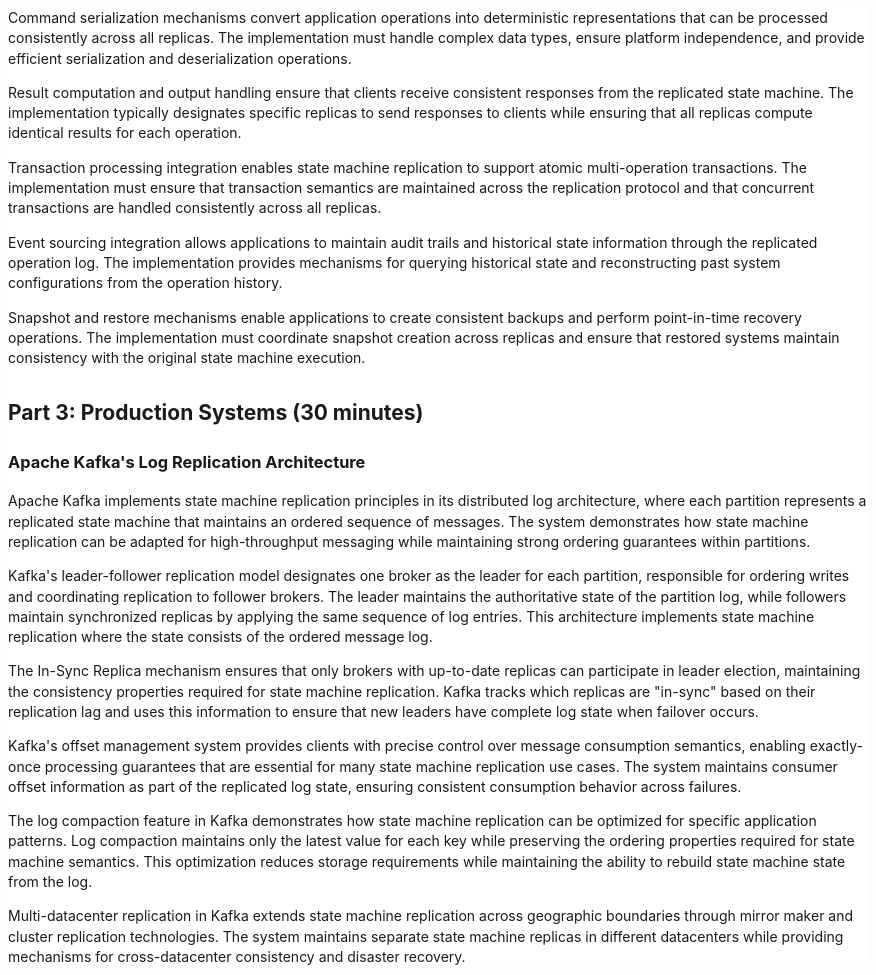 Command serialization mechanisms convert application operations into deterministic representations that can be processed consistently across all replicas. The implementation must handle complex data types, ensure platform independence, and provide efficient serialization and deserialization operations.

Result computation and output handling ensure that clients receive consistent responses from the replicated state machine. The implementation typically designates specific replicas to send responses to clients while ensuring that all replicas compute identical results for each operation.

Transaction processing integration enables state machine replication to support atomic multi-operation transactions. The implementation must ensure that transaction semantics are maintained across the replication protocol and that concurrent transactions are handled consistently across all replicas.

Event sourcing integration allows applications to maintain audit trails and historical state information through the replicated operation log. The implementation provides mechanisms for querying historical state and reconstructing past system configurations from the operation history.

Snapshot and restore mechanisms enable applications to create consistent backups and perform point-in-time recovery operations. The implementation must coordinate snapshot creation across replicas and ensure that restored systems maintain consistency with the original state machine execution.

## Part 3: Production Systems (30 minutes)

### Apache Kafka's Log Replication Architecture

Apache Kafka implements state machine replication principles in its distributed log architecture, where each partition represents a replicated state machine that maintains an ordered sequence of messages. The system demonstrates how state machine replication can be adapted for high-throughput messaging while maintaining strong ordering guarantees within partitions.

Kafka's leader-follower replication model designates one broker as the leader for each partition, responsible for ordering writes and coordinating replication to follower brokers. The leader maintains the authoritative state of the partition log, while followers maintain synchronized replicas by applying the same sequence of log entries. This architecture implements state machine replication where the state consists of the ordered message log.

The In-Sync Replica mechanism ensures that only brokers with up-to-date replicas can participate in leader election, maintaining the consistency properties required for state machine replication. Kafka tracks which replicas are "in-sync" based on their replication lag and uses this information to ensure that new leaders have complete log state when failover occurs.

Kafka's offset management system provides clients with precise control over message consumption semantics, enabling exactly-once processing guarantees that are essential for many state machine replication use cases. The system maintains consumer offset information as part of the replicated log state, ensuring consistent consumption behavior across failures.

The log compaction feature in Kafka demonstrates how state machine replication can be optimized for specific application patterns. Log compaction maintains only the latest value for each key while preserving the ordering properties required for state machine semantics. This optimization reduces storage requirements while maintaining the ability to rebuild state machine state from the log.

Multi-datacenter replication in Kafka extends state machine replication across geographic boundaries through mirror maker and cluster replication technologies. The system maintains separate state machine replicas in different datacenters while providing mechanisms for cross-datacenter consistency and disaster recovery.
